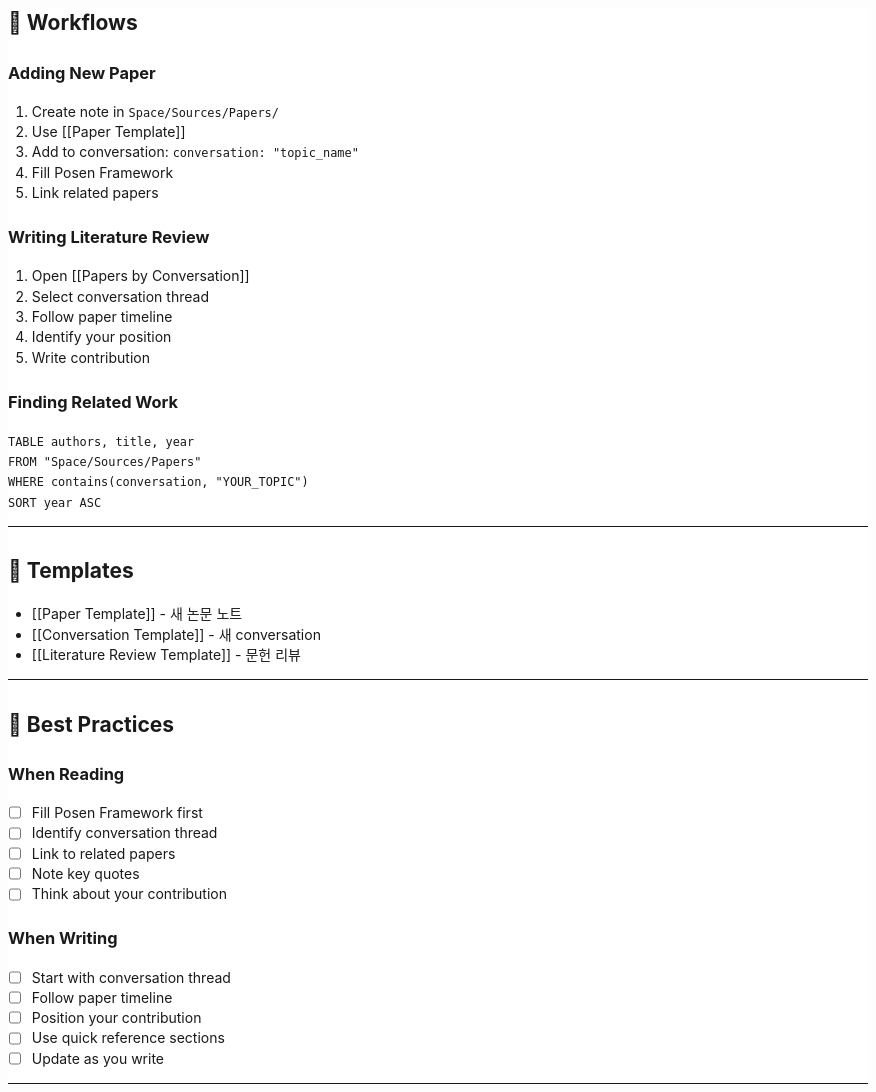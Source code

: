 
## 🚀 Workflows

### Adding New Paper
1. Create note in `Space/Sources/Papers/`
2. Use [[Paper Template]]
3. Add to conversation: `conversation: "topic_name"`
4. Fill Posen Framework
5. Link related papers

### Writing Literature Review
1. Open [[Papers by Conversation]]
2. Select conversation thread
3. Follow paper timeline
4. Identify your position
5. Write contribution

### Finding Related Work
```dataview
TABLE authors, title, year
FROM "Space/Sources/Papers"
WHERE contains(conversation, "YOUR_TOPIC")
SORT year ASC
```

---

## 📝 Templates

- [[Paper Template]] - 새 논문 노트
- [[Conversation Template]] - 새 conversation
- [[Literature Review Template]] - 문헌 리뷰

---

## 🎯 Best Practices

### When Reading
- [ ] Fill Posen Framework first
- [ ] Identify conversation thread
- [ ] Link to related papers
- [ ] Note key quotes
- [ ] Think about your contribution

### When Writing
- [ ] Start with conversation thread
- [ ] Follow paper timeline
- [ ] Position your contribution
- [ ] Use quick reference sections
- [ ] Update as you write

---